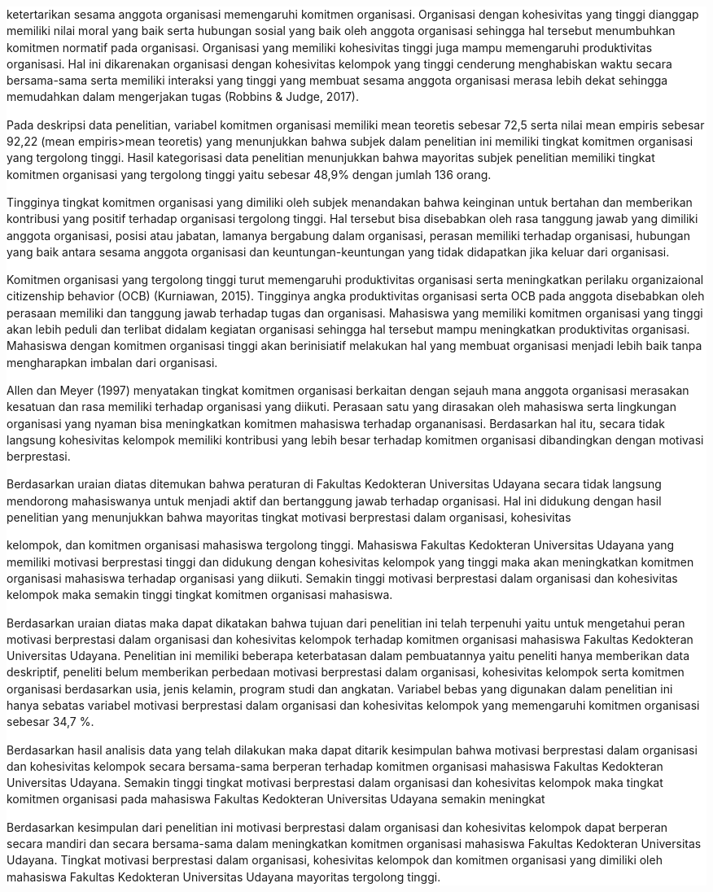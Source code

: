 <p><span class="font2">ketertarikan sesama anggota organisasi memengaruhi komitmen organisasi. Organisasi dengan kohesivitas yang tinggi dianggap memiliki nilai moral yang baik serta hubungan sosial yang baik oleh anggota organisasi sehingga hal tersebut menumbuhkan komitmen normatif pada organisasi. Organisasi yang memiliki kohesivitas tinggi juga mampu memengaruhi produktivitas organisasi. Hal ini dikarenakan organisasi dengan kohesivitas kelompok yang tinggi cenderung menghabiskan waktu secara bersama-sama serta memiliki interaksi yang tinggi yang membuat sesama anggota organisasi merasa lebih dekat sehingga memudahkan dalam mengerjakan tugas (Robbins &amp;&nbsp;Judge, 2017).</span></p>
<p><span class="font2">Pada deskripsi data penelitian, variabel komitmen organisasi memiliki mean teoretis sebesar 72,5 serta nilai mean empiris sebesar 92,22 (mean empiris&gt;mean teoretis) yang menunjukkan bahwa subjek dalam penelitian ini memiliki tingkat komitmen organisasi yang tergolong tinggi. Hasil kategorisasi data penelitian menunjukkan bahwa mayoritas subjek penelitian memiliki tingkat komitmen organisasi yang tergolong tinggi yaitu sebesar 48,9% dengan jumlah 136 orang.</span></p>
<p><span class="font2">Tingginya tingkat komitmen organisasi yang dimiliki oleh subjek menandakan bahwa keinginan untuk bertahan dan memberikan kontribusi yang positif terhadap organisasi tergolong tinggi. Hal tersebut bisa disebabkan oleh rasa tanggung jawab yang dimiliki anggota organisasi, posisi atau jabatan, lamanya bergabung dalam organisasi, perasan memiliki terhadap organisasi, hubungan yang baik antara sesama anggota organisasi dan keuntungan-keuntungan yang tidak didapatkan jika keluar dari organisasi.</span></p>
<p><span class="font2">Komitmen organisasi yang tergolong tinggi turut memengaruhi produktivitas organisasi serta meningkatkan perilaku organizaional citizenship behavior (OCB) (Kurniawan, 2015). Tingginya angka produktivitas organisasi serta OCB pada anggota disebabkan oleh perasaan memiliki dan tanggung jawab terhadap tugas dan organisasi. Mahasiswa yang memiliki komitmen organisasi yang tinggi akan lebih peduli dan terlibat didalam kegiatan organisasi sehingga hal tersebut mampu meningkatkan produktivitas organisasi. Mahasiswa dengan komitmen organisasi tinggi akan berinisiatif melakukan hal yang membuat organisasi menjadi lebih baik tanpa mengharapkan imbalan dari organisasi.</span></p>
<p><span class="font2">Allen dan Meyer (1997) menyatakan tingkat komitmen organisasi berkaitan dengan sejauh mana anggota organisasi merasakan kesatuan dan rasa memiliki terhadap organisasi yang diikuti. Perasaan satu yang dirasakan oleh mahasiswa serta lingkungan organisasi yang nyaman bisa meningkatkan komitmen mahasiswa terhadap organanisasi. Berdasarkan hal itu, secara tidak langsung kohesivitas kelompok memiliki kontribusi yang lebih besar terhadap komitmen organisasi dibandingkan dengan motivasi berprestasi.</span></p>
<p><span class="font2">Berdasarkan uraian diatas ditemukan bahwa peraturan di Fakultas Kedokteran Universitas Udayana secara tidak langsung mendorong mahasiswanya untuk menjadi aktif dan bertanggung jawab terhadap organisasi. Hal ini didukung dengan hasil penelitian yang menunjukkan bahwa mayoritas tingkat motivasi berprestasi dalam organisasi, kohesivitas</span></p>
<p><span class="font2">kelompok, dan komitmen organisasi mahasiswa tergolong tinggi. Mahasiswa Fakultas Kedokteran Universitas Udayana yang memiliki motivasi berprestasi tinggi dan didukung dengan kohesivitas kelompok yang tinggi maka akan meningkatkan komitmen organisasi mahasiswa terhadap organisasi yang diikuti. Semakin tinggi motivasi berprestasi dalam organisasi dan kohesivitas kelompok maka semakin tinggi tingkat komitmen organisasi mahasiswa.</span></p>
<p><span class="font2">Berdasarkan uraian diatas maka dapat dikatakan bahwa tujuan dari penelitian ini telah terpenuhi yaitu untuk mengetahui peran motivasi berprestasi dalam organisasi dan kohesivitas kelompok terhadap komitmen organisasi mahasiswa Fakultas Kedokteran Universitas Udayana. Penelitian ini memiliki beberapa keterbatasan dalam pembuatannya yaitu peneliti hanya memberikan data deskriptif, peneliti belum memberikan perbedaan motivasi berprestasi dalam organisasi, kohesivitas kelompok serta komitmen organisasi berdasarkan usia, jenis kelamin, program studi dan angkatan. Variabel bebas yang digunakan dalam penelitian ini hanya sebatas variabel motivasi berprestasi dalam organisasi dan kohesivitas kelompok yang memengaruhi komitmen organisasi sebesar 34,7 %.</span></p>
<p><span class="font2">Berdasarkan hasil analisis data yang telah dilakukan maka dapat ditarik kesimpulan bahwa motivasi berprestasi dalam organisasi dan kohesivitas kelompok secara bersama-sama berperan terhadap komitmen organisasi mahasiswa Fakultas Kedokteran Universitas Udayana. Semakin tinggi tingkat motivasi berprestasi dalam organisasi dan kohesivitas kelompok maka tingkat komitmen organisasi pada mahasiswa Fakultas Kedokteran Universitas Udayana semakin meningkat</span></p>
<p><span class="font2">Berdasarkan kesimpulan dari penelitian ini motivasi berprestasi dalam organisasi dan kohesivitas kelompok dapat berperan secara mandiri dan secara bersama-sama dalam meningkatkan komitmen organisasi mahasiswa Fakultas Kedokteran Universitas Udayana. Tingkat motivasi berprestasi dalam organisasi, kohesivitas kelompok dan komitmen organisasi yang dimiliki oleh mahasiswa Fakultas Kedokteran Universitas Udayana mayoritas tergolong tinggi.</span></p>
